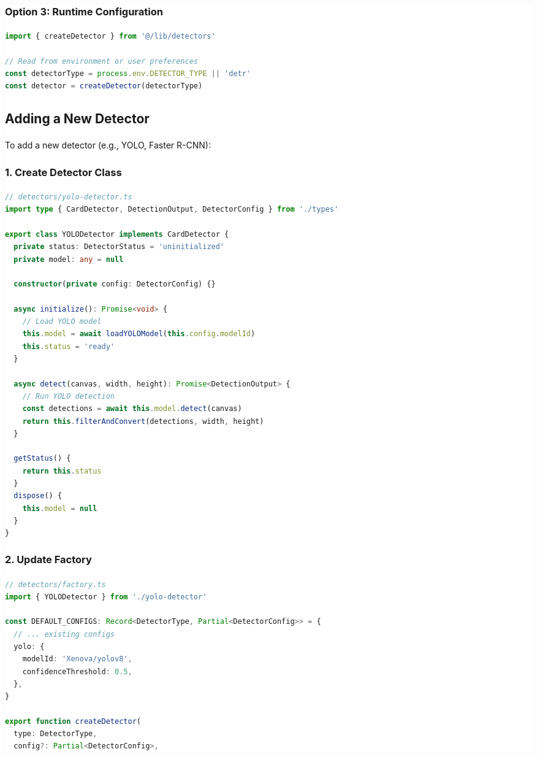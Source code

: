 ### Option 3: Runtime Configuration

```typescript
import { createDetector } from '@/lib/detectors'

// Read from environment or user preferences
const detectorType = process.env.DETECTOR_TYPE || 'detr'
const detector = createDetector(detectorType)
```

## Adding a New Detector

To add a new detector (e.g., YOLO, Faster R-CNN):

### 1. Create Detector Class

```typescript
// detectors/yolo-detector.ts
import type { CardDetector, DetectionOutput, DetectorConfig } from './types'

export class YOLODetector implements CardDetector {
  private status: DetectorStatus = 'uninitialized'
  private model: any = null

  constructor(private config: DetectorConfig) {}

  async initialize(): Promise<void> {
    // Load YOLO model
    this.model = await loadYOLOModel(this.config.modelId)
    this.status = 'ready'
  }

  async detect(canvas, width, height): Promise<DetectionOutput> {
    // Run YOLO detection
    const detections = await this.model.detect(canvas)
    return this.filterAndConvert(detections, width, height)
  }

  getStatus() {
    return this.status
  }
  dispose() {
    this.model = null
  }
}
```

### 2. Update Factory

```typescript
// detectors/factory.ts
import { YOLODetector } from './yolo-detector'

const DEFAULT_CONFIGS: Record<DetectorType, Partial<DetectorConfig>> = {
  // ... existing configs
  yolo: {
    modelId: 'Xenova/yolov8',
    confidenceThreshold: 0.5,
  },
}

export function createDetector(
  type: DetectorType,
  config?: Partial<DetectorConfig>,
```